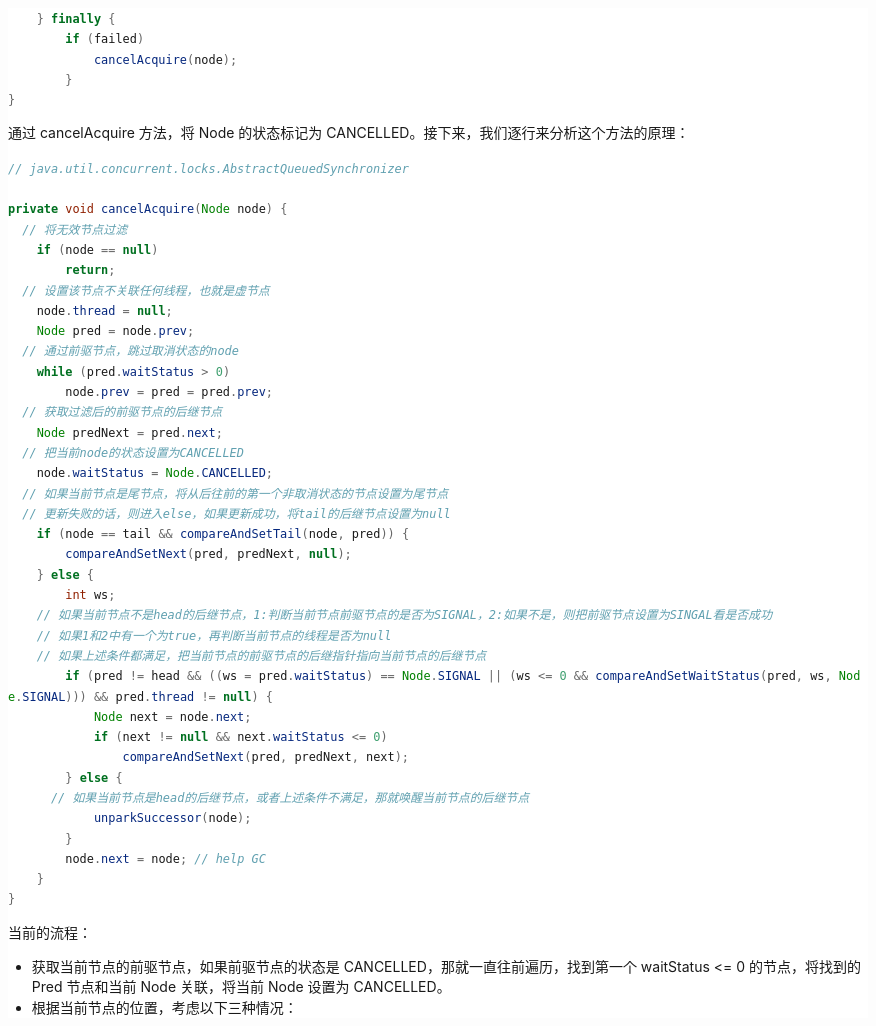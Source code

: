 ```java
	} finally {
		if (failed)
			cancelAcquire(node);
		}
}
```

通过 cancelAcquire 方法，将 Node 的状态标记为 CANCELLED。接下来，我们逐行来分析这个方法的原理：



```java
// java.util.concurrent.locks.AbstractQueuedSynchronizer

private void cancelAcquire(Node node) {
  // 将无效节点过滤
	if (node == null)
		return;
  // 设置该节点不关联任何线程，也就是虚节点
	node.thread = null;
	Node pred = node.prev;
  // 通过前驱节点，跳过取消状态的node
	while (pred.waitStatus > 0)
		node.prev = pred = pred.prev;
  // 获取过滤后的前驱节点的后继节点
	Node predNext = pred.next;
  // 把当前node的状态设置为CANCELLED
	node.waitStatus = Node.CANCELLED;
  // 如果当前节点是尾节点，将从后往前的第一个非取消状态的节点设置为尾节点
  // 更新失败的话，则进入else，如果更新成功，将tail的后继节点设置为null
	if (node == tail && compareAndSetTail(node, pred)) {
		compareAndSetNext(pred, predNext, null);
	} else {
		int ws;
    // 如果当前节点不是head的后继节点，1:判断当前节点前驱节点的是否为SIGNAL，2:如果不是，则把前驱节点设置为SINGAL看是否成功
    // 如果1和2中有一个为true，再判断当前节点的线程是否为null
    // 如果上述条件都满足，把当前节点的前驱节点的后继指针指向当前节点的后继节点
		if (pred != head && ((ws = pred.waitStatus) == Node.SIGNAL || (ws <= 0 && compareAndSetWaitStatus(pred, ws, Node.SIGNAL))) && pred.thread != null) {
			Node next = node.next;
			if (next != null && next.waitStatus <= 0)
				compareAndSetNext(pred, predNext, next);
		} else {
      // 如果当前节点是head的后继节点，或者上述条件不满足，那就唤醒当前节点的后继节点
			unparkSuccessor(node);
		}
		node.next = node; // help GC
	}
}
```

当前的流程：

- 获取当前节点的前驱节点，如果前驱节点的状态是 CANCELLED，那就一直往前遍历，找到第一个 waitStatus <= 0 的节点，将找到的 Pred 节点和当前 Node 关联，将当前 Node 设置为 CANCELLED。
- 根据当前节点的位置，考虑以下三种情况：
